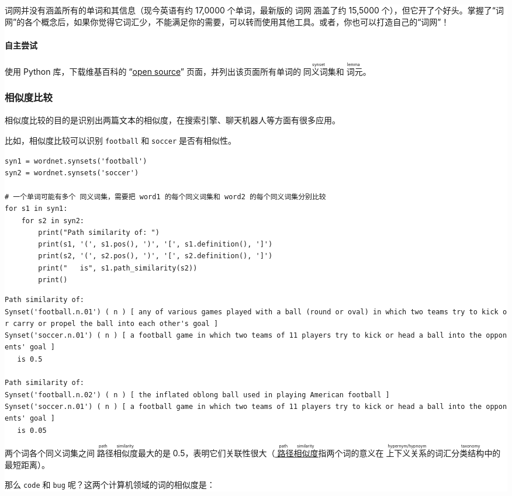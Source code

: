 词网并没有涵盖所有的单词和其信息（现今英语有约 17,0000 个单词，最新版的 词网 涵盖了约 15,5000 个），但它开了个好头。掌握了“词网”的各个概念后，如果你觉得它词汇少，不能满足你的需要，可以转而使用其他工具。或者，你也可以打造自己的“词网”！


#### 自主尝试


使用 Python 库，下载维基百科的 “[open source](https://en.wikipedia.org/wiki/Open_source)” 页面，并列出该页面所有单词的<ruby> 同义词集 <rt>  synset </rt></ruby>和<ruby> 词元 <rt>  lemma </rt></ruby>。


### 相似度比较


相似度比较的目的是识别出两篇文本的相似度，在搜索引擎、聊天机器人等方面有很多应用。


比如，相似度比较可以识别 `football` 和 `soccer` 是否有相似性。



```
syn1 = wordnet.synsets('football')
syn2 = wordnet.synsets('soccer')

# 一个单词可能有多个 同义词集，需要把 word1 的每个同义词集和 word2 的每个同义词集分别比较
for s1 in syn1:
    for s2 in syn2:
        print("Path similarity of: ")
        print(s1, '(', s1.pos(), ')', '[', s1.definition(), ']')
        print(s2, '(', s2.pos(), ')', '[', s2.definition(), ']')
        print("   is", s1.path_similarity(s2))
        print()

```


```
Path similarity of:
Synset('football.n.01') ( n ) [ any of various games played with a ball (round or oval) in which two teams try to kick or carry or propel the ball into each other's goal ]
Synset('soccer.n.01') ( n ) [ a football game in which two teams of 11 players try to kick or head a ball into the opponents' goal ]
   is 0.5

Path similarity of:
Synset('football.n.02') ( n ) [ the inflated oblong ball used in playing American football ]
Synset('soccer.n.01') ( n ) [ a football game in which two teams of 11 players try to kick or head a ball into the opponents' goal ]
   is 0.05

```

两个词各个同义词集之间<ruby> 路径相似度 <rt>  path similarity </rt></ruby>最大的是 0.5，表明它们关联性很大（[<ruby> 路径相似度 <rt>  path similarity </rt></ruby>](https://www.nltk.org/howto/wordnet.html)指两个词的意义在<ruby> 上下义关系的词汇分类结构 <rt>  hypernym/hypnoym taxonomy </rt></ruby>中的最短距离）。


那么 `code` 和 `bug` 呢？这两个计算机领域的词的相似度是：
